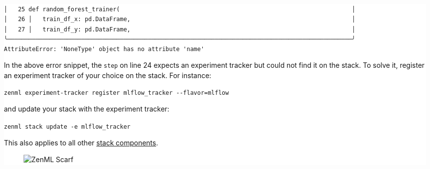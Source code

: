 ```shell
│   25 def random_forest_trainer(                                                                  │
│   26 │   train_df_x: pd.DataFrame,                                                               │
│   27 │   train_df_y: pd.DataFrame,                                                               │
╰──────────────────────────────────────────────────────────────────────────────────────────────────╯
AttributeError: 'NoneType' object has no attribute 'name'
```

In the above error snippet, the `step` on line 24 expects an experiment tracker but could not find it on the stack. To solve it, register an experiment tracker of your choice on the stack. For instance:

```shell
zenml experiment-tracker register mlflow_tracker --flavor=mlflow
```

and update your stack with the experiment tracker:

```shell
zenml stack update -e mlflow_tracker
```

This also applies to all other [stack components](../component-guide/README.md).

<figure><img src="https://static.scarf.sh/a.png?x-pxid=f0b4f458-0a54-4fcd-aa95-d5ee424815bc" alt="ZenML Scarf"><figcaption></figcaption></figure>
